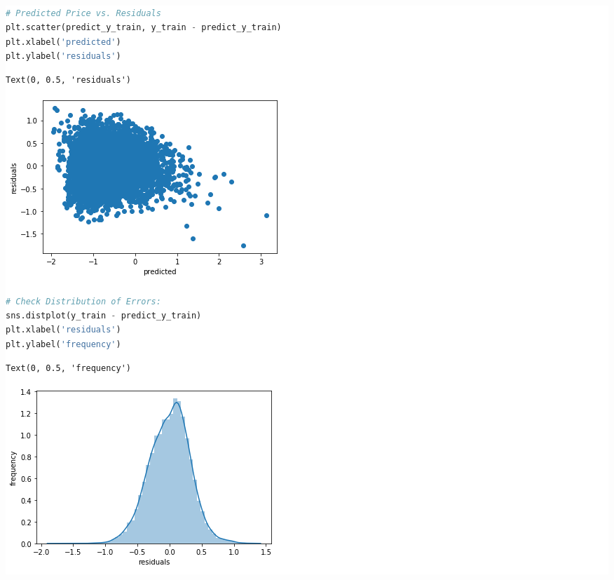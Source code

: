 


```python
# Predicted Price vs. Residuals
plt.scatter(predict_y_train, y_train - predict_y_train)
plt.xlabel('predicted')
plt.ylabel('residuals')
```




    Text(0, 0.5, 'residuals')




![png](student_files/student_79_1.png)



```python
# Check Distribution of Errors:
sns.distplot(y_train - predict_y_train)
plt.xlabel('residuals')
plt.ylabel('frequency')
```




    Text(0, 0.5, 'frequency')




![png](student_files/student_80_1.png)
